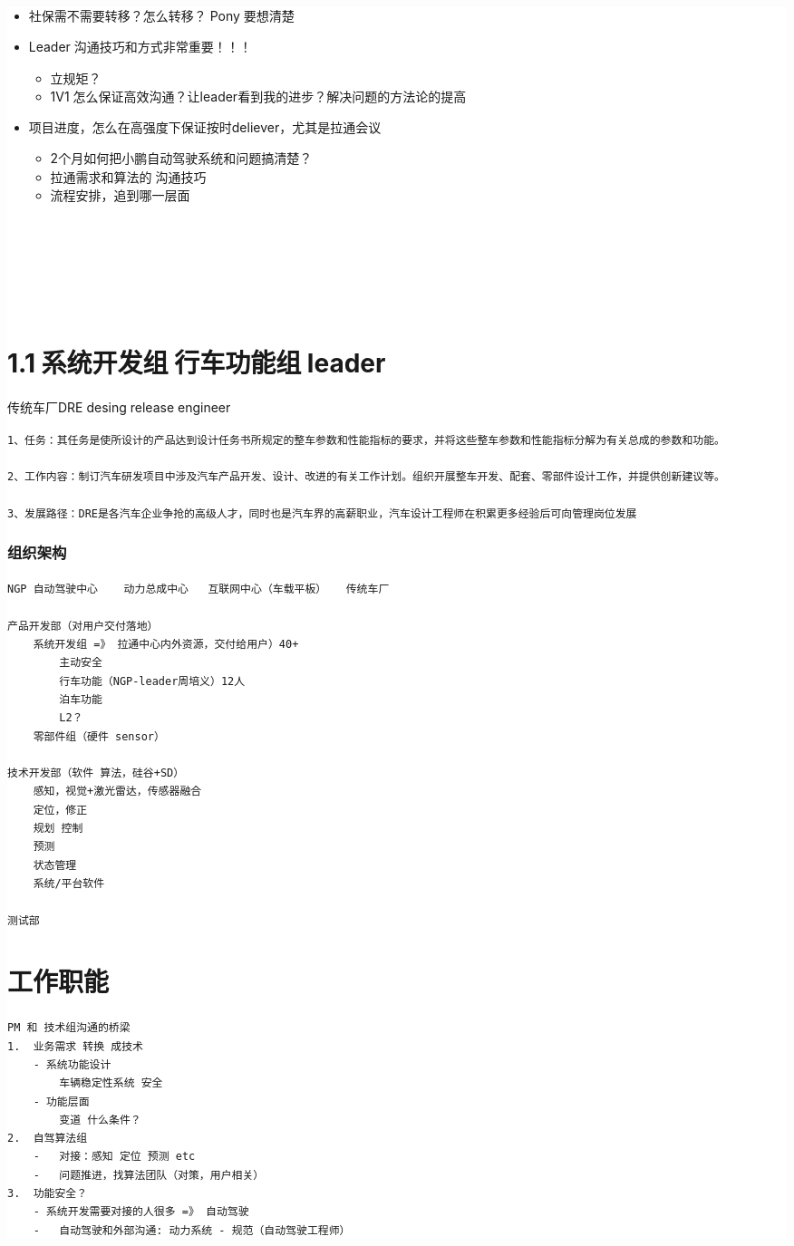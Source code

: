 - 社保需不需要转移？怎么转移？ Pony 要想清楚

- Leader 沟通技巧和方式非常重要！！！
    - 立规矩？
    - 1V1 怎么保证高效沟通？让leader看到我的进步？解决问题的方法论的提高

- 项目进度，怎么在高强度下保证按时deliever，尤其是拉通会议
    - 2个月如何把小鹏自动驾驶系统和问题搞清楚？ 
    - 拉通需求和算法的 沟通技巧
    - 流程安排，追到哪一层面

<br><br><br><br><br>
# 1.1 系统开发组 行车功能组 leader
传统车厂DRE desing release engineer

    1、任务：其任务是使所设计的产品达到设计任务书所规定的整车参数和性能指标的要求，并将这些整车参数和性能指标分解为有关总成的参数和功能。

    2、工作内容：制订汽车研发项目中涉及汽车产品开发、设计、改进的有关工作计划。组织开展整车开发、配套、零部件设计工作，并提供创新建议等。

    3、发展路径：DRE是各汽车企业争抢的高级人才，同时也是汽车界的高薪职业，汽车设计工程师在积累更多经验后可向管理岗位发展

### 组织架构
    NGP 自动驾驶中心    动力总成中心   互联网中心（车载平板）   传统车厂

    产品开发部（对用户交付落地）
        系统开发组 =》 拉通中心内外资源，交付给用户）40+ 
            主动安全 
            行车功能（NGP-leader周培义）12人 
            泊车功能 
            L2？
        零部件组（硬件 sensor）

    技术开发部（软件 算法，硅谷+SD）
        感知，视觉+激光雷达，传感器融合
        定位，修正
        规划 控制
        预测 
        状态管理
        系统/平台软件

    测试部

# 工作职能

    PM 和 技术组沟通的桥梁
    1.  业务需求 转换 成技术
        - 系统功能设计 
            车辆稳定性系统 安全
        - 功能层面
            变道 什么条件？ 
    2.  自驾算法组
        -   对接：感知 定位 预测 etc
        -   问题推进，找算法团队（对策，用户相关）
    3.  功能安全？
        - 系统开发需要对接的人很多 =》 自动驾驶
        -   自动驾驶和外部沟通: 动力系统 - 规范（自动驾驶工程师）
